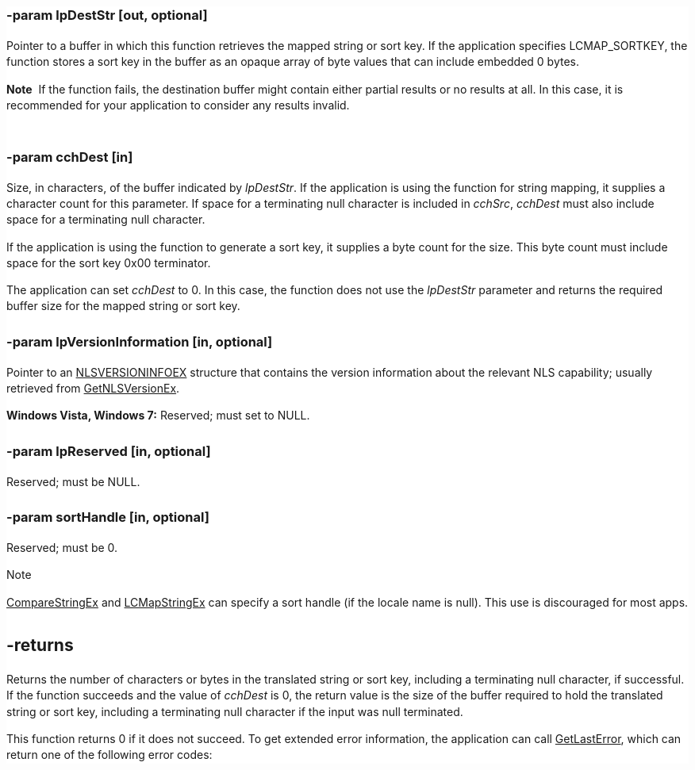 ### -param lpDestStr [out, optional]

Pointer to a buffer in which this function retrieves the mapped string or sort key. If the application specifies LCMAP_SORTKEY, the function stores a sort key in the buffer as an opaque array of byte values that can include embedded 0 bytes.

<div class="alert"><b>Note</b>  If the function fails, the destination buffer might contain either partial results or no results at all. In this case, it is recommended for your application to consider any results invalid.</div>
<div> </div>

### -param cchDest [in]

Size, in characters, of the buffer indicated by <i>lpDestStr</i>. If the application is using the function for string mapping, it supplies a character count for this parameter. If space for a terminating null character is included in <i>cchSrc</i>, <i>cchDest</i> must also include space for a terminating null character.

If the application is using the function to generate a sort key, it supplies a byte count for the size. This byte count must include space for the sort key 0x00 terminator.

The application can set <i>cchDest</i> to 0. In this case, the function does not use the <i>lpDestStr</i> parameter and returns the required buffer size for the mapped string or sort key.

### -param lpVersionInformation [in, optional]

Pointer to an <a href="/windows/desktop/api/winnls/ns-winnls-nlsversioninfoex">NLSVERSIONINFOEX</a> structure that contains the version information about the relevant NLS capability; usually retrieved from <a href="/windows/desktop/api/winnls/nf-winnls-getnlsversionex">GetNLSVersionEx</a>.

**Windows Vista, Windows 7:** Reserved; must set to NULL.

### -param lpReserved [in, optional]

Reserved; must be NULL.

### -param sortHandle [in, optional]

Reserved; must be 0.

> [!NOTE]
> [CompareStringEx](../stringapiset/nf-stringapiset-comparestringex.md) and [LCMapStringEx](nf-winnls-lcmapstringex.md) can specify a sort handle (if the locale name is null).  This use is discouraged for most apps.

## -returns

Returns the number of characters or bytes in the translated string or sort key, including a terminating null character, if successful. If the function succeeds and the value of <i>cchDest</i> is 0, the return value is the size of the buffer required to hold the translated string or sort key, including a terminating null character if the input was null terminated.

This function returns 0 if it does not succeed. To get extended error information, the application can call <a href="/windows/desktop/api/errhandlingapi/nf-errhandlingapi-getlasterror">GetLastError</a>, which can return one of the following error codes:
